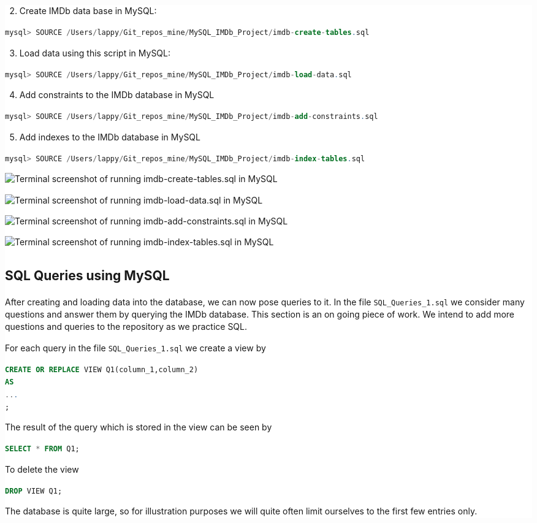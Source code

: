 2. Create IMDb data base in MySQL:

```sqlmysql  
mysql> SOURCE /Users/lappy/Git_repos_mine/MySQL_IMDb_Project/imdb-create-tables.sql
```

3. Load data using this script in MySQL:
```sqlmysql
mysql> SOURCE /Users/lappy/Git_repos_mine/MySQL_IMDb_Project/imdb-load-data.sql
```

4. Add constraints to the IMDb database in MySQL
```sqlmysql
mysql> SOURCE /Users/lappy/Git_repos_mine/MySQL_IMDb_Project/imdb-add-constraints.sql
```

5. Add indexes to the IMDb database in MySQL
```sqlmysql
mysql> SOURCE /Users/lappy/Git_repos_mine/MySQL_IMDb_Project/imdb-index-tables.sql
```


![Terminal screenshot of running imdb-create-tables.sql in MySQL](images/terminal_screenshots/MySQL-startup-create-IMDb.png)

![Terminal screenshot of running imdb-load-data.sql in MySQL](images/terminal_screenshots/MySQL-load-data.png)

![Terminal screenshot of running imdb-add-constraints.sql in MySQL](images/terminal_screenshots/MySQL-add-constraints.png)

![Terminal screenshot of running imdb-index-tables.sql in MySQL](images/terminal_screenshots/MySQL-index-tables.png)

## SQL Queries using MySQL

After creating and loading data into the database, we can now pose queries to
it. In the file `SQL_Queries_1.sql` we consider many questions and answer them
by querying the IMDb database. This section is an on going piece of work. We
intend to add more questions and queries to the repository as we practice SQL.

For each query in the file `SQL_Queries_1.sql` we create a view by

```sqlmysql
CREATE OR REPLACE VIEW Q1(column_1,column_2)
AS
...
;
```

The result of the query which is stored in the view can be seen by
```sqlmysql
SELECT * FROM Q1;
```

To delete the view
```sqlmysql
DROP VIEW Q1;
```

The database is quite large, so for illustration purposes we will quite often
limit ourselves to the first few entries only.
